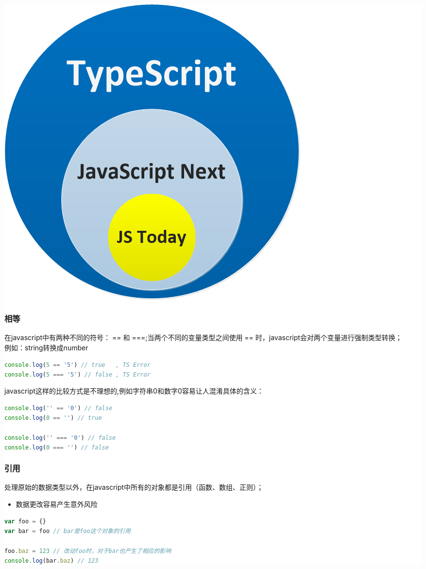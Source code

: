 ![](../static/img/typescript/img.png)

### 相等
在javascript中有两种不同的符号： == 和 ===;当两个不同的变量类型之间使用 == 时，javascript会对两个变量进行强制类型转换；  
例如：string转换成number
```javascript
console.log(5 == '5') // true   , TS Error
console.log(5 === '5') // false , TS Error
```
javascript这样的比较方式是不理想的,例如字符串0和数字0容易让人混淆具体的含义：
```javascript
console.log('' == '0') // false
console.log(0 == '') // true

console.log('' === '0') // false
console.log(0 === '') // false
```

### 引用

处理原始的数据类型以外，在javascript中所有的对象都是引用（函数、数组、正则）；
+ 数据更改容易产生意外风险
```javascript
var foo = {}
var bar = foo // bar是foo这个对象的引用

foo.baz = 123 // 改动foo时，对于bar也产生了相应的影响
console.log(bar.baz) // 123
```
